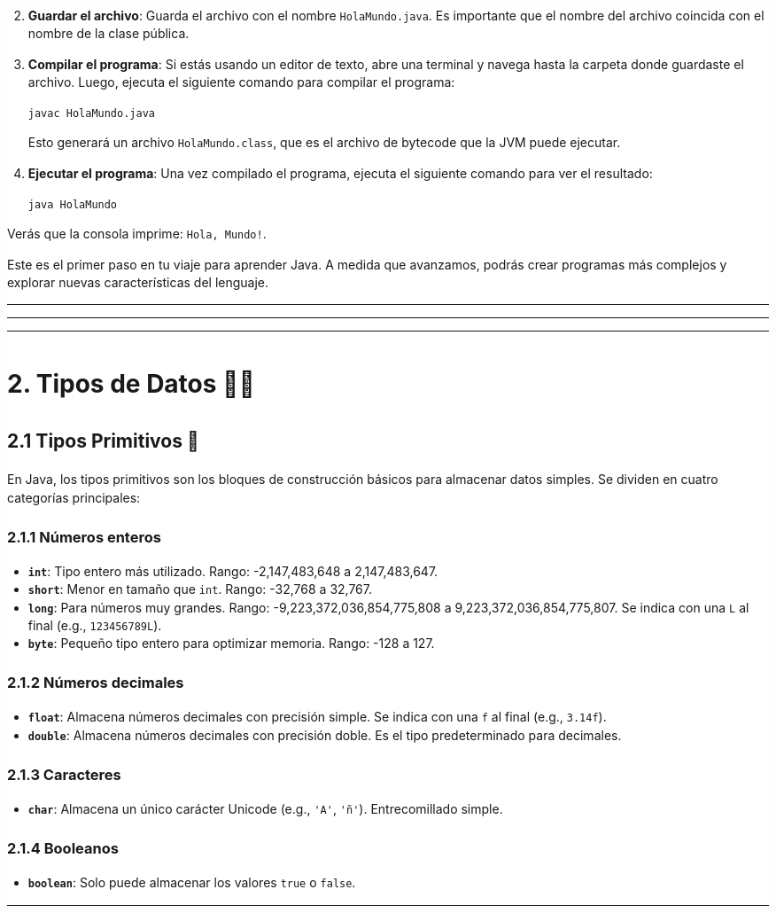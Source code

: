 2. **Guardar el archivo**: Guarda el archivo con el nombre `HolaMundo.java`. Es importante que el nombre del archivo coincida con el nombre de la clase pública.

3. **Compilar el programa**: Si estás usando un editor de texto, abre una terminal y navega hasta la carpeta donde guardaste el archivo. Luego, ejecuta el siguiente comando para compilar el programa:
   ```
   javac HolaMundo.java
   ```
   Esto generará un archivo `HolaMundo.class`, que es el archivo de bytecode que la JVM puede ejecutar.

4. **Ejecutar el programa**: Una vez compilado el programa, ejecuta el siguiente comando para ver el resultado:
   ```
   java HolaMundo
   ```

Verás que la consola imprime: `Hola, Mundo!`.

Este es el primer paso en tu viaje para aprender Java. A medida que avanzamos, podrás crear programas más complejos y explorar nuevas características del lenguaje.

---

---

---

# 2. Tipos de Datos 🧑‍💻

## 2.1 Tipos Primitivos 🔢

En Java, los tipos primitivos son los bloques de construcción básicos para almacenar datos simples. Se dividen en cuatro categorías principales:

### 2.1.1 Números enteros
- **`int`**: Tipo entero más utilizado. Rango: -2,147,483,648 a 2,147,483,647.
- **`short`**: Menor en tamaño que `int`. Rango: -32,768 a 32,767.
- **`long`**: Para números muy grandes. Rango: -9,223,372,036,854,775,808 a 9,223,372,036,854,775,807. Se indica con una `L` al final (e.g., `123456789L`).
- **`byte`**: Pequeño tipo entero para optimizar memoria. Rango: -128 a 127.

### 2.1.2 Números decimales
- **`float`**: Almacena números decimales con precisión simple. Se indica con una `f` al final (e.g., `3.14f`).
- **`double`**: Almacena números decimales con precisión doble. Es el tipo predeterminado para decimales.

### 2.1.3 Caracteres
- **`char`**: Almacena un único carácter Unicode (e.g., `'A'`, `'ñ'`). Entrecomillado simple.

### 2.1.4 Booleanos
- **`boolean`**: Solo puede almacenar los valores `true` o `false`.

---